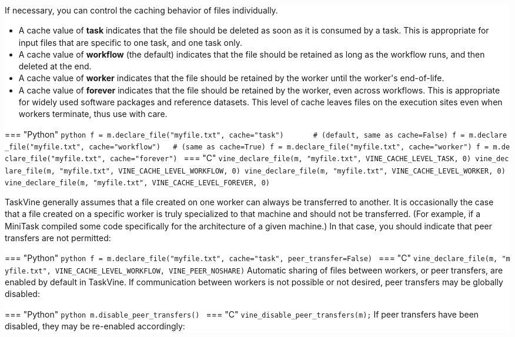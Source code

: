 If necessary, you can control the caching behavior of files individually.

- A cache value of **task** indicates that the file should be deleted as
soon as it is consumed by a task.  This is appropriate for input files
that are specific to one task, and one task only.
- A cache value of **workflow** (the default) indicates that the file
should be retained as long as the workflow runs, and then deleted at the end.
- A cache value of **worker** indicates that the file should be retained
by the worker until the worker's end-of-life.
- A cache value of **forever** indicates that the file should be retained
by the worker, even across workflows.  This is appropriate for widely used
software packages and reference datasets. This level of cache leaves files on
the execution sites even when workers terminate, thus use with care.

=== "Python"
    ```python
    f = m.declare_file("myfile.txt", cache="task")       # (default, same as cache=False)
    f = m.declare_file("myfile.txt", cache="workflow")   # (same as cache=True)
    f = m.declare_file("myfile.txt", cache="worker")
    f = m.declare_file("myfile.txt", cache="forever")
    ```
=== "C"
    ```
    vine_declare_file(m, "myfile.txt", VINE_CACHE_LEVEL_TASK, 0)
    vine_declare_file(m, "myfile.txt", VINE_CACHE_LEVEL_WORKFLOW, 0)
    vine_declare_file(m, "myfile.txt", VINE_CACHE_LEVEL_WORKER, 0)
    vine_declare_file(m, "myfile.txt", VINE_CACHE_LEVEL_FOREVER, 0)
    ```

TaskVine generally assumes that a file created on one worker can always
be transferred to another.  It is occasionally the case that a file created
on a specific worker is truly specialized to that machine and should
not be transferred.  (For example, if a MiniTask compiled some code specifically for the architecture of a given machine.)  In that case, you should indicate
that peer transfers are not permitted:

=== "Python"
    ```python
    f = m.declare_file("myfile.txt", cache="task", peer_transfer=False)
    ```
=== "C"
    ```
    vine_declare_file(m, "myfile.txt", VINE_CACHE_LEVEL_WORKFLOW, VINE_PEER_NOSHARE)
    ```
Automatic sharing of files between workers, or peer transfers, are enabled by default
in TaskVine. If communication between workers is not possible or not desired, peer transfers
may be globally disabled:

=== "Python"
    ```python
    m.disable_peer_transfers()
    ```
=== "C"
    ```
    vine_disable_peer_transfers(m);
    ```
If peer transfers have been disabled, they may be re-enabled accordingly:
